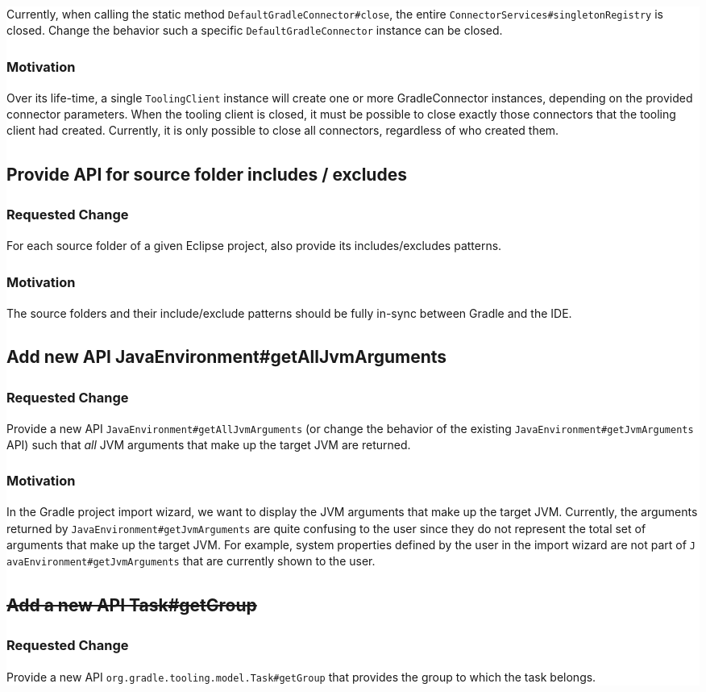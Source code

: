 Currently, when calling the static method `DefaultGradleConnector#close`, the entire `ConnectorServices#singletonRegistry` is
closed. Change the behavior such a specific `DefaultGradleConnector` instance can be closed.

### Motivation

Over its life-time, a single `ToolingClient` instance will create one or more GradleConnector instances, depending
on the provided connector parameters. When the tooling client is closed, it must be possible to close exactly those connectors
that the tooling client had created. Currently, it is only possible to close all connectors, regardless of who created them.


## Provide API for source folder includes / excludes

### Requested Change

For each source folder of a given Eclipse project, also provide its includes/excludes patterns.

### Motivation

The source folders and their include/exclude patterns should be fully in-sync between Gradle and the IDE.


## Add new API JavaEnvironment#getAllJvmArguments

### Requested Change

Provide a new API `JavaEnvironment#getAllJvmArguments` (or change the behavior of the existing `JavaEnvironment#getJvmArguments` API)
such that _all_ JVM arguments that make up the target JVM are returned.

### Motivation

In the Gradle project import wizard, we want to display the JVM arguments that make up the target JVM. Currently, the arguments returned by
`JavaEnvironment#getJvmArguments` are quite confusing to the user since they do not represent the total set of arguments that make up the
target JVM. For example, system properties defined by the user in the import wizard are not part of `JavaEnvironment#getJvmArguments`
that are currently shown to the user.


## ~~Add a new API Task#getGroup~~

### Requested Change

Provide a new API `org.gradle.tooling.model.Task#getGroup` that provides the group to which the task belongs.
